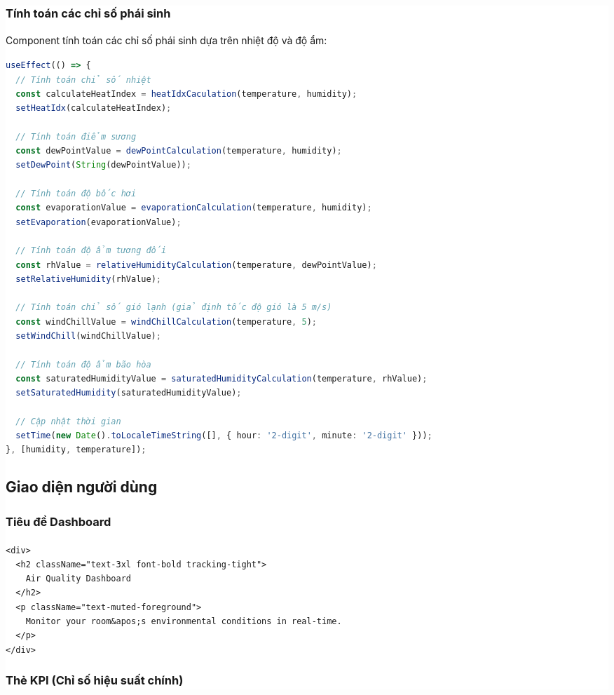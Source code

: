 ### Tính toán các chỉ số phái sinh

Component tính toán các chỉ số phái sinh dựa trên nhiệt độ và độ ẩm:

```typescript
useEffect(() => {
  // Tính toán chỉ số nhiệt
  const calculateHeatIndex = heatIdxCaculation(temperature, humidity);
  setHeatIdx(calculateHeatIndex);
  
  // Tính toán điểm sương
  const dewPointValue = dewPointCalculation(temperature, humidity);
  setDewPoint(String(dewPointValue));
  
  // Tính toán độ bốc hơi
  const evaporationValue = evaporationCalculation(temperature, humidity);
  setEvaporation(evaporationValue);
  
  // Tính toán độ ẩm tương đối
  const rhValue = relativeHumidityCalculation(temperature, dewPointValue);
  setRelativeHumidity(rhValue);
  
  // Tính toán chỉ số gió lạnh (giả định tốc độ gió là 5 m/s)
  const windChillValue = windChillCalculation(temperature, 5);
  setWindChill(windChillValue);
  
  // Tính toán độ ẩm bão hòa
  const saturatedHumidityValue = saturatedHumidityCalculation(temperature, rhValue);
  setSaturatedHumidity(saturatedHumidityValue);
  
  // Cập nhật thời gian
  setTime(new Date().toLocaleTimeString([], { hour: '2-digit', minute: '2-digit' }));
}, [humidity, temperature]);
```

## Giao diện người dùng

### Tiêu đề Dashboard

```tsx
<div>
  <h2 className="text-3xl font-bold tracking-tight">
    Air Quality Dashboard
  </h2>
  <p className="text-muted-foreground">
    Monitor your room&apos;s environmental conditions in real-time.
  </p>
</div>
```

### Thẻ KPI (Chỉ số hiệu suất chính)
